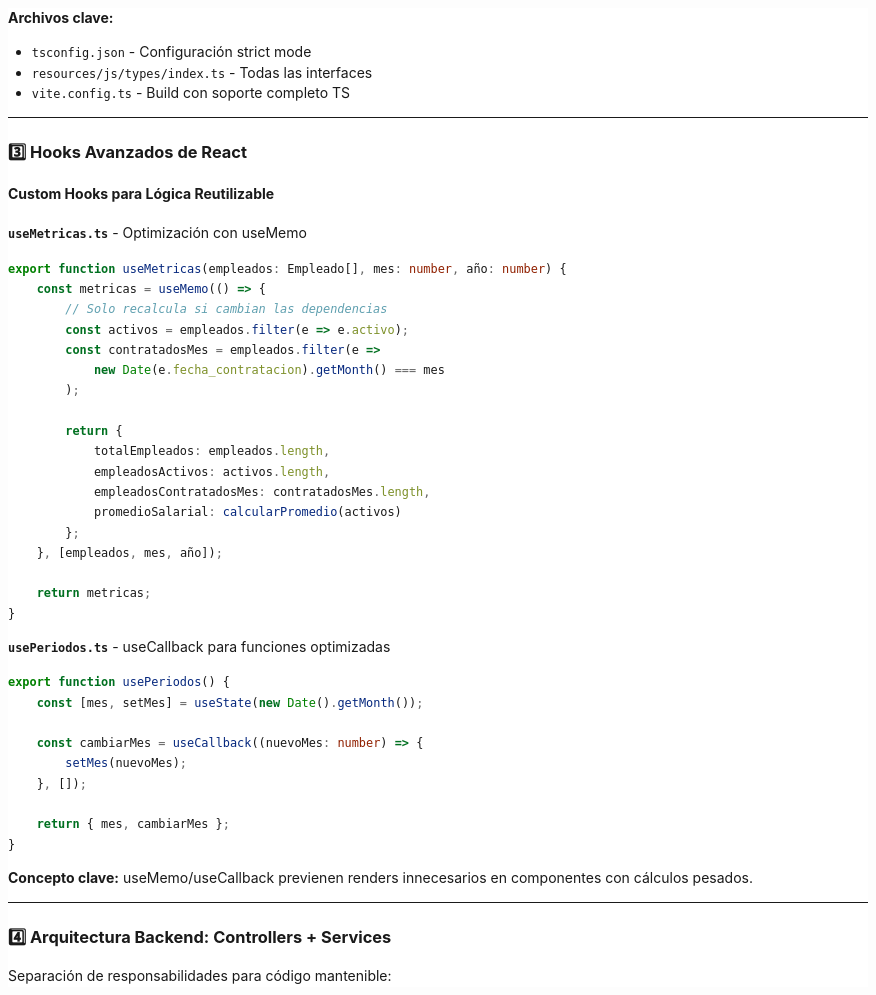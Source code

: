 **Archivos clave:**
- `tsconfig.json` - Configuración strict mode
- `resources/js/types/index.ts` - Todas las interfaces
- `vite.config.ts` - Build con soporte completo TS

---

### 3️⃣ **Hooks Avanzados de React**

#### Custom Hooks para Lógica Reutilizable

**`useMetricas.ts`** - Optimización con useMemo
```typescript
export function useMetricas(empleados: Empleado[], mes: number, año: number) {
    const metricas = useMemo(() => {
        // Solo recalcula si cambian las dependencias
        const activos = empleados.filter(e => e.activo);
        const contratadosMes = empleados.filter(e =>
            new Date(e.fecha_contratacion).getMonth() === mes
        );

        return {
            totalEmpleados: empleados.length,
            empleadosActivos: activos.length,
            empleadosContratadosMes: contratadosMes.length,
            promedioSalarial: calcularPromedio(activos)
        };
    }, [empleados, mes, año]);

    return metricas;
}
```

**`usePeriodos.ts`** - useCallback para funciones optimizadas
```typescript
export function usePeriodos() {
    const [mes, setMes] = useState(new Date().getMonth());

    const cambiarMes = useCallback((nuevoMes: number) => {
        setMes(nuevoMes);
    }, []);

    return { mes, cambiarMes };
}
```

**Concepto clave:** useMemo/useCallback previenen renders innecesarios en componentes con cálculos pesados.

---

### 4️⃣ **Arquitectura Backend: Controllers + Services**

Separación de responsabilidades para código mantenible:
